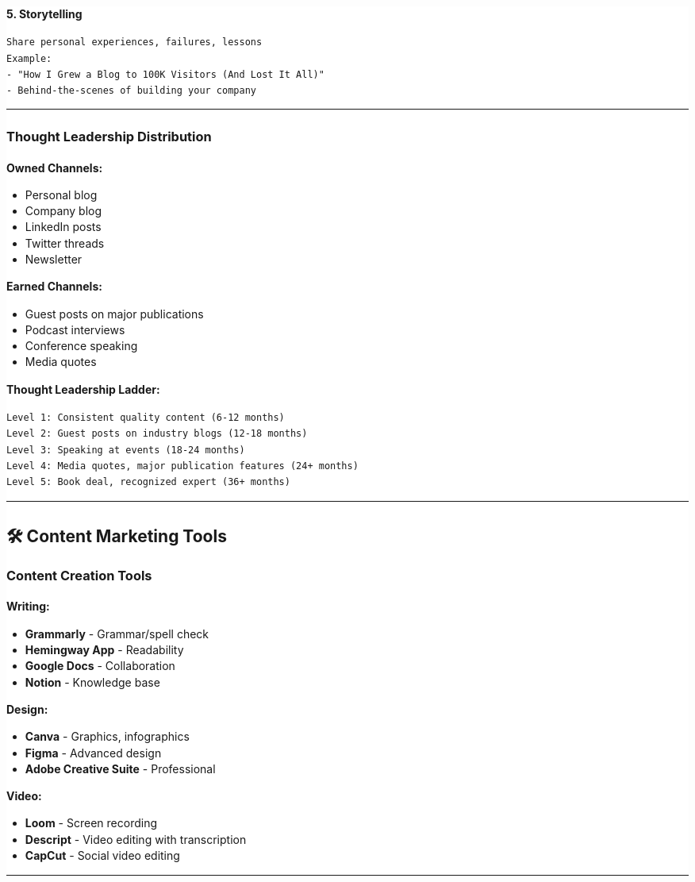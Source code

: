 **5. Storytelling**
```
Share personal experiences, failures, lessons
Example:
- "How I Grew a Blog to 100K Visitors (And Lost It All)"
- Behind-the-scenes of building your company
```

---

### Thought Leadership Distribution

**Owned Channels:**
- Personal blog
- Company blog
- LinkedIn posts
- Twitter threads
- Newsletter

**Earned Channels:**
- Guest posts on major publications
- Podcast interviews
- Conference speaking
- Media quotes

**Thought Leadership Ladder:**
```
Level 1: Consistent quality content (6-12 months)
Level 2: Guest posts on industry blogs (12-18 months)
Level 3: Speaking at events (18-24 months)
Level 4: Media quotes, major publication features (24+ months)
Level 5: Book deal, recognized expert (36+ months)
```

---

## 🛠️ Content Marketing Tools

### Content Creation Tools

**Writing:**
- **Grammarly** - Grammar/spell check
- **Hemingway App** - Readability
- **Google Docs** - Collaboration
- **Notion** - Knowledge base

**Design:**
- **Canva** - Graphics, infographics
- **Figma** - Advanced design
- **Adobe Creative Suite** - Professional

**Video:**
- **Loom** - Screen recording
- **Descript** - Video editing with transcription
- **CapCut** - Social video editing

---
